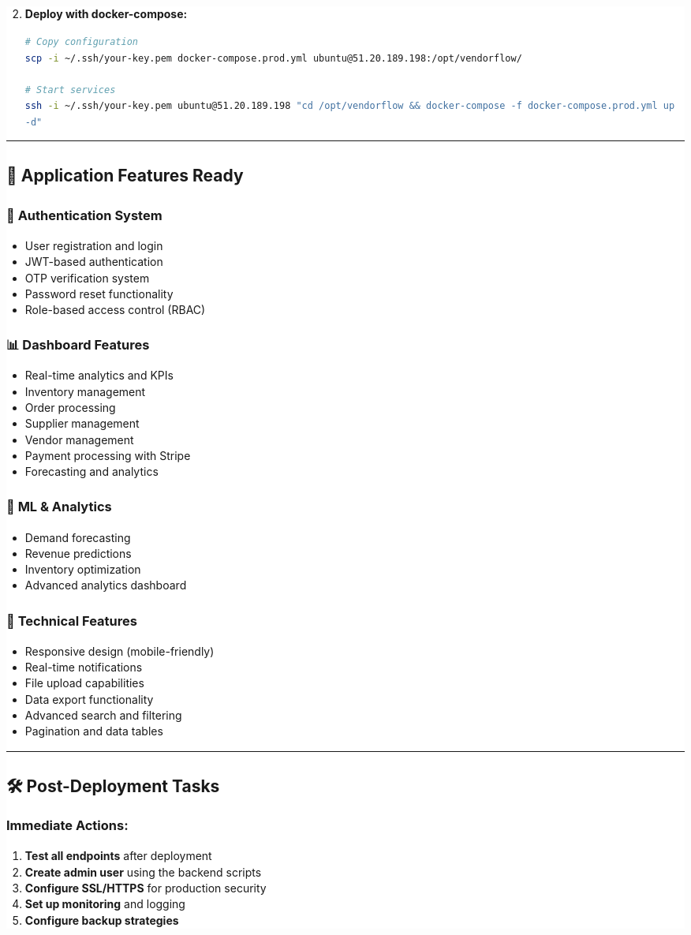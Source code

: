 2. **Deploy with docker-compose:**
   ```bash
   # Copy configuration
   scp -i ~/.ssh/your-key.pem docker-compose.prod.yml ubuntu@51.20.189.198:/opt/vendorflow/
   
   # Start services
   ssh -i ~/.ssh/your-key.pem ubuntu@51.20.189.198 "cd /opt/vendorflow && docker-compose -f docker-compose.prod.yml up -d"
   ```

---

## 🎯 **Application Features Ready**

### 🔐 **Authentication System**
- User registration and login
- JWT-based authentication
- OTP verification system
- Password reset functionality
- Role-based access control (RBAC)

### 📊 **Dashboard Features**
- Real-time analytics and KPIs
- Inventory management
- Order processing
- Supplier management
- Vendor management
- Payment processing with Stripe
- Forecasting and analytics

### 🤖 **ML & Analytics**
- Demand forecasting
- Revenue predictions
- Inventory optimization
- Advanced analytics dashboard

### 🔧 **Technical Features**
- Responsive design (mobile-friendly)
- Real-time notifications
- File upload capabilities
- Data export functionality
- Advanced search and filtering
- Pagination and data tables

---

## 🛠️ **Post-Deployment Tasks**

### Immediate Actions:
1. **Test all endpoints** after deployment
2. **Create admin user** using the backend scripts
3. **Configure SSL/HTTPS** for production security
4. **Set up monitoring** and logging
5. **Configure backup strategies**

